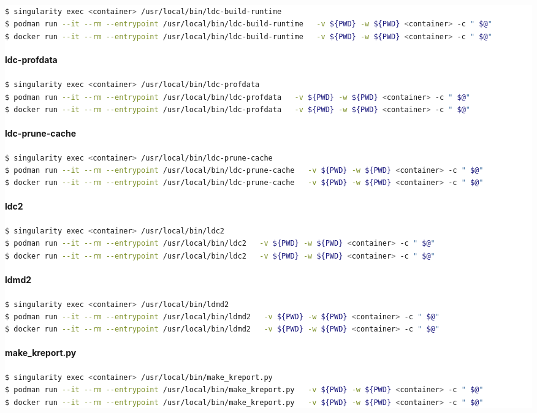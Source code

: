 ```bash
$ singularity exec <container> /usr/local/bin/ldc-build-runtime
$ podman run --it --rm --entrypoint /usr/local/bin/ldc-build-runtime   -v ${PWD} -w ${PWD} <container> -c " $@"
$ docker run --it --rm --entrypoint /usr/local/bin/ldc-build-runtime   -v ${PWD} -w ${PWD} <container> -c " $@"
```


#### ldc-profdata

```bash
$ singularity exec <container> /usr/local/bin/ldc-profdata
$ podman run --it --rm --entrypoint /usr/local/bin/ldc-profdata   -v ${PWD} -w ${PWD} <container> -c " $@"
$ docker run --it --rm --entrypoint /usr/local/bin/ldc-profdata   -v ${PWD} -w ${PWD} <container> -c " $@"
```


#### ldc-prune-cache

```bash
$ singularity exec <container> /usr/local/bin/ldc-prune-cache
$ podman run --it --rm --entrypoint /usr/local/bin/ldc-prune-cache   -v ${PWD} -w ${PWD} <container> -c " $@"
$ docker run --it --rm --entrypoint /usr/local/bin/ldc-prune-cache   -v ${PWD} -w ${PWD} <container> -c " $@"
```


#### ldc2

```bash
$ singularity exec <container> /usr/local/bin/ldc2
$ podman run --it --rm --entrypoint /usr/local/bin/ldc2   -v ${PWD} -w ${PWD} <container> -c " $@"
$ docker run --it --rm --entrypoint /usr/local/bin/ldc2   -v ${PWD} -w ${PWD} <container> -c " $@"
```


#### ldmd2

```bash
$ singularity exec <container> /usr/local/bin/ldmd2
$ podman run --it --rm --entrypoint /usr/local/bin/ldmd2   -v ${PWD} -w ${PWD} <container> -c " $@"
$ docker run --it --rm --entrypoint /usr/local/bin/ldmd2   -v ${PWD} -w ${PWD} <container> -c " $@"
```


#### make_kreport.py

```bash
$ singularity exec <container> /usr/local/bin/make_kreport.py
$ podman run --it --rm --entrypoint /usr/local/bin/make_kreport.py   -v ${PWD} -w ${PWD} <container> -c " $@"
$ docker run --it --rm --entrypoint /usr/local/bin/make_kreport.py   -v ${PWD} -w ${PWD} <container> -c " $@"
```
